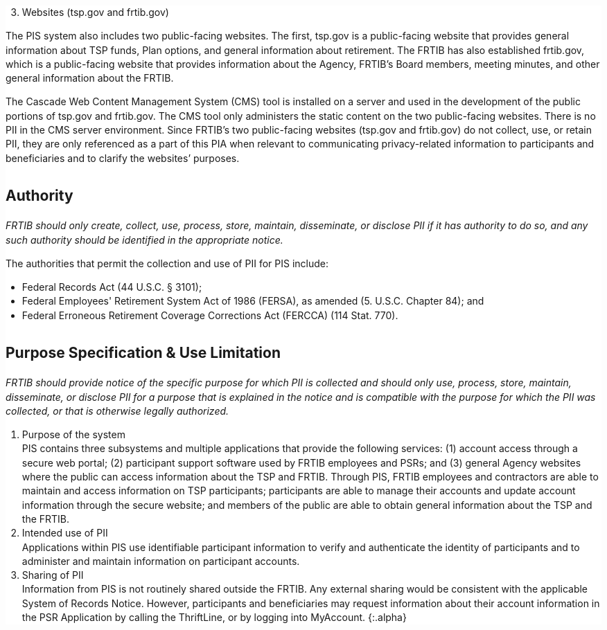   <ol start="3">
  <li>Websites (tsp.gov and frtib.gov)</li>
  </ol>

  The PIS system also includes two public-facing websites. The first, tsp.gov is a public-facing website that provides general information about TSP funds, Plan options, and general information about retirement. The FRTIB has also established frtib.gov, which is a public-facing website that provides information about the Agency, FRTIB’s Board members, meeting minutes, and other general information about the FRTIB.

  The Cascade Web Content Management System (CMS) tool is installed on a server and used in the development of the public portions of tsp.gov and frtib.gov. The CMS tool only administers the static content on the two public-facing websites. There is no PII in the CMS server environment. Since FRTIB’s two public-facing websites (tsp.gov and frtib.gov) do not collect, use, or retain PII, they are only referenced as a part of this PIA when relevant to communicating privacy-related information to participants and beneficiaries and to clarify the websites’ purposes.

## Authority

  _FRTIB should only create, collect, use, process, store, maintain, disseminate, or disclose PII if it has authority to do so, and any such authority should be identified in the appropriate notice._

  The authorities that permit the collection and use of PII for PIS include:

  - Federal Records Act (44 U.S.C. § 3101);
  - Federal Employees' Retirement System Act of 1986 (FERSA), as amended (5. U.S.C. Chapter 84); and
  - Federal Erroneous Retirement Coverage Corrections Act (FERCCA) (114 Stat. 770).

## Purpose Specification & Use Limitation

  _FRTIB should provide notice of the specific purpose for which PII is collected and should only use, process, store, maintain, disseminate, or disclose PII for a purpose that is explained in the notice and is compatible with the purpose for which the PII was collected, or that is otherwise legally authorized._

  1. Purpose of the system<br />
  PIS contains three subsystems and multiple applications that provide the following services: (1) account access through a secure web portal; (2) participant support software used by FRTIB employees and PSRs; and (3) general Agency websites where the public can access information about the TSP and FRTIB. Through PIS, FRTIB employees and contractors are able to maintain and access information on TSP participants; participants are able to manage their accounts and update account information through the secure website; and members of the public are able to obtain general information about the TSP and the FRTIB.
  2. Intended use of PII<br />
  Applications within PIS use identifiable participant information to verify and authenticate the identity of participants and to administer and maintain information on participant accounts.
  3. Sharing of PII<br />
  Information from PIS is not routinely shared outside the FRTIB. Any external sharing would be consistent with the applicable System of Records Notice. However, participants and beneficiaries may request information about their account information in the PSR Application by calling the ThriftLine, or by logging into MyAccount.
  {:.alpha}
